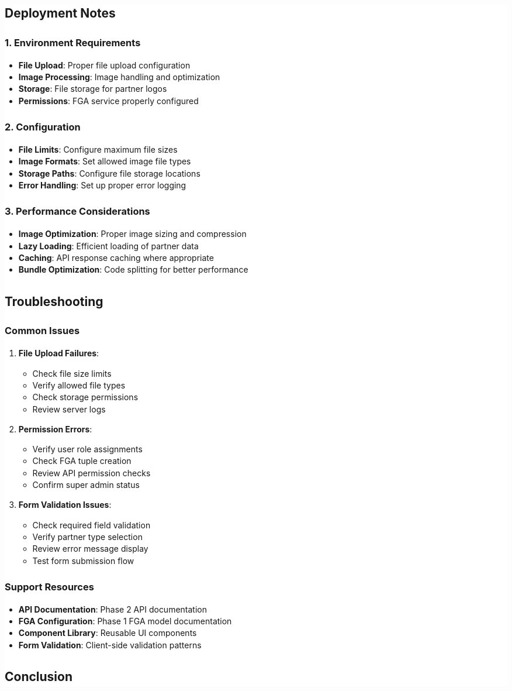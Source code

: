 ## Deployment Notes

### 1. Environment Requirements
- **File Upload**: Proper file upload configuration
- **Image Processing**: Image handling and optimization
- **Storage**: File storage for partner logos
- **Permissions**: FGA service properly configured

### 2. Configuration
- **File Limits**: Configure maximum file sizes
- **Image Formats**: Set allowed image file types
- **Storage Paths**: Configure file storage locations
- **Error Handling**: Set up proper error logging

### 3. Performance Considerations
- **Image Optimization**: Proper image sizing and compression
- **Lazy Loading**: Efficient loading of partner data
- **Caching**: API response caching where appropriate
- **Bundle Optimization**: Code splitting for better performance

## Troubleshooting

### Common Issues

1. **File Upload Failures**:
   - Check file size limits
   - Verify allowed file types
   - Check storage permissions
   - Review server logs

2. **Permission Errors**:
   - Verify user role assignments
   - Check FGA tuple creation
   - Review API permission checks
   - Confirm super admin status

3. **Form Validation Issues**:
   - Check required field validation
   - Verify partner type selection
   - Review error message display
   - Test form submission flow

### Support Resources

- **API Documentation**: Phase 2 API documentation
- **FGA Configuration**: Phase 1 FGA model documentation
- **Component Library**: Reusable UI components
- **Form Validation**: Client-side validation patterns

## Conclusion
